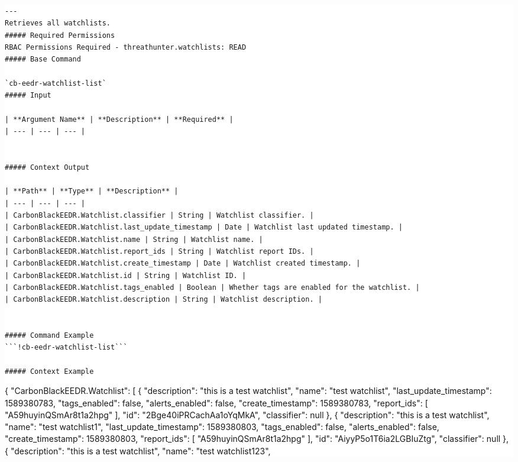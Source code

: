 ```
---
Retrieves all watchlists.
##### Required Permissions
RBAC Permissions Required - threathunter.watchlists: READ
##### Base Command

`cb-eedr-watchlist-list`
##### Input

| **Argument Name** | **Description** | **Required** |
| --- | --- | --- |


##### Context Output

| **Path** | **Type** | **Description** |
| --- | --- | --- |
| CarbonBlackEEDR.Watchlist.classifier | String | Watchlist classifier. | 
| CarbonBlackEEDR.Watchlist.last_update_timestamp | Date | Watchlist last updated timestamp. | 
| CarbonBlackEEDR.Watchlist.name | String | Watchlist name. | 
| CarbonBlackEEDR.Watchlist.report_ids | String | Watchlist report IDs. | 
| CarbonBlackEEDR.Watchlist.create_timestamp | Date | Watchlist created timestamp. | 
| CarbonBlackEEDR.Watchlist.id | String | Watchlist ID. | 
| CarbonBlackEEDR.Watchlist.tags_enabled | Boolean | Whether tags are enabled for the watchlist. | 
| CarbonBlackEEDR.Watchlist.description | String | Watchlist description. | 


##### Command Example
```!cb-eedr-watchlist-list```

##### Context Example
```
{
    "CarbonBlackEEDR.Watchlist": [
        {
            "description": "this is a test watchlist", 
            "name": "test watchlist", 
            "last_update_timestamp": 1589380783, 
            "tags_enabled": false, 
            "alerts_enabled": false, 
            "create_timestamp": 1589380783, 
            "report_ids": [
                "A59huyinQSmAr8t1a2hpg"
            ], 
            "id": "2Bge40iPRCachAa1oYqMkA", 
            "classifier": null
        }, 
        {
            "description": "this is a test watchlist", 
            "name": "test watchlist1", 
            "last_update_timestamp": 1589380803, 
            "tags_enabled": false, 
            "alerts_enabled": false, 
            "create_timestamp": 1589380803, 
            "report_ids": [
                "A59huyinQSmAr8t1a2hpg"
            ], 
            "id": "AiyyP5o1T6ia2LGBIuZtg", 
            "classifier": null
        }, 
        {
            "description": "this is a test watchlist", 
            "name": "test watchlist123", 